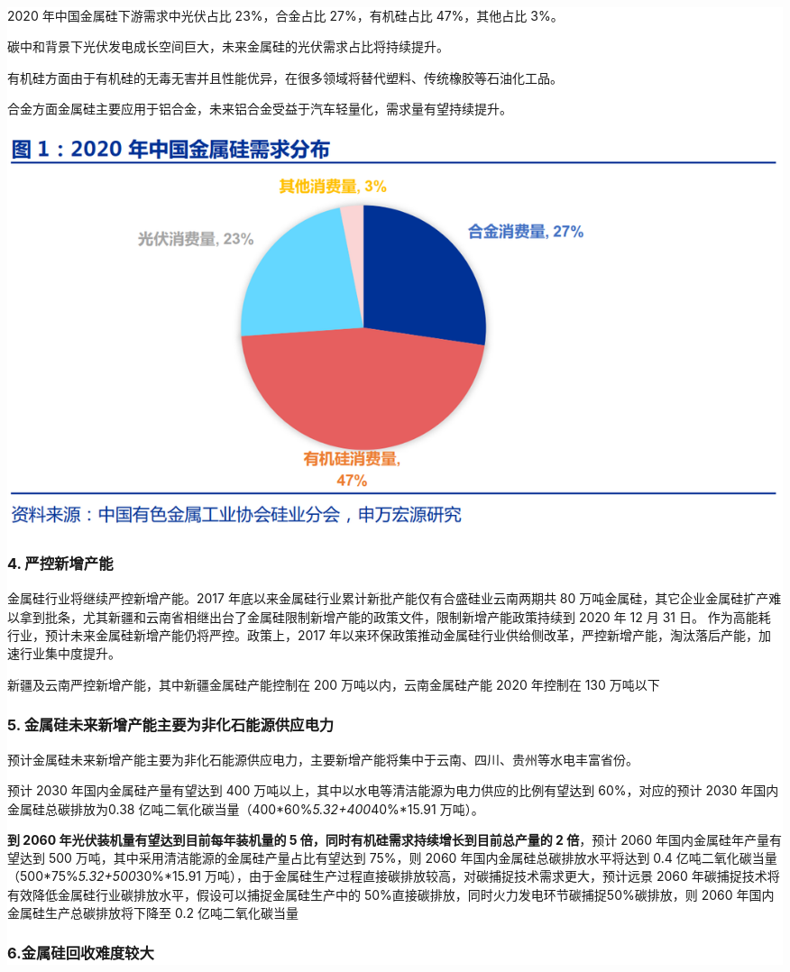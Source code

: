 2020 年中国金属硅下游需求中光伏占比 23%，合金占比 27%，有机硅占比 47%，其他占比 3%。

碳中和背景下光伏发电成长空间巨大，未来金属硅的光伏需求占比将持续提升。

有机硅方面由于有机硅的无毒无害并且性能优异，在很多领域将替代塑料、传统橡胶等石油化工品。

合金方面金属硅主要应用于铝合金，未来铝合金受益于汽车轻量化，需求量有望持续提升。  

![image-20210919171215319](硅(20210919).assets/image-20210919171215319.png)

### 4. 严控新增产能  

金属硅行业将继续严控新增产能。2017 年底以来金属硅行业累计新批产能仅有合盛硅业云南两期共 80 万吨金属硅，其它企业金属硅扩产难以拿到批条，尤其新疆和云南省相继出台了金属硅限制新增产能的政策文件，限制新增产能政策持续到 2020 年 12 月 31 日。
作为高能耗行业，预计未来金属硅新增产能仍将严控。政策上，2017 年以来环保政策推动金属硅行业供给侧改革，严控新增产能，淘汰落后产能，加速行业集中度提升。  

新疆及云南严控新增产能，其中新疆金属硅产能控制在 200 万吨以内，云南金属硅产能 2020 年控制在 130 万吨以下  

### 5. 金属硅未来新增产能主要为非化石能源供应电力  

预计金属硅未来新增产能主要为非化石能源供应电力，主要新增产能将集中于云南、四川、贵州等水电丰富省份。  

预计 2030 年国内金属硅产量有望达到 400 万吨以上，其中以水电等清洁能源为电力供应的比例有望达到 60%，对应的预计 2030 年国内金属硅总碳排放为0.38 亿吨二氧化碳当量（400*60%*5.32+400*40%*15.91 万吨）。

**到 2060 年光伏装机量有望达到目前每年装机量的 5 倍，同时有机硅需求持续增长到目前总产量的 2 倍**，预计 2060 年国内金属硅年产量有望达到 500 万吨，其中采用清洁能源的金属硅产量占比有望达到 75%，则 2060 年国内金属硅总碳排放水平将达到 0.4  亿吨二氧化碳当量（500*75%*5.32+500*30%*15.91 万吨），由于金属硅生产过程直接碳排放较高，对碳捕捉技术需求更大，预计远景 2060 年碳捕捉技术将有效降低金属硅行业碳排放水平，假设可以捕捉金属硅生产中的 50%直接碳排放，同时火力发电环节碳捕捉50%碳排放，则 2060 年国内金属硅生产总碳排放将下降至 0.2 亿吨二氧化碳当量  

### 6.金属硅回收难度较大  
